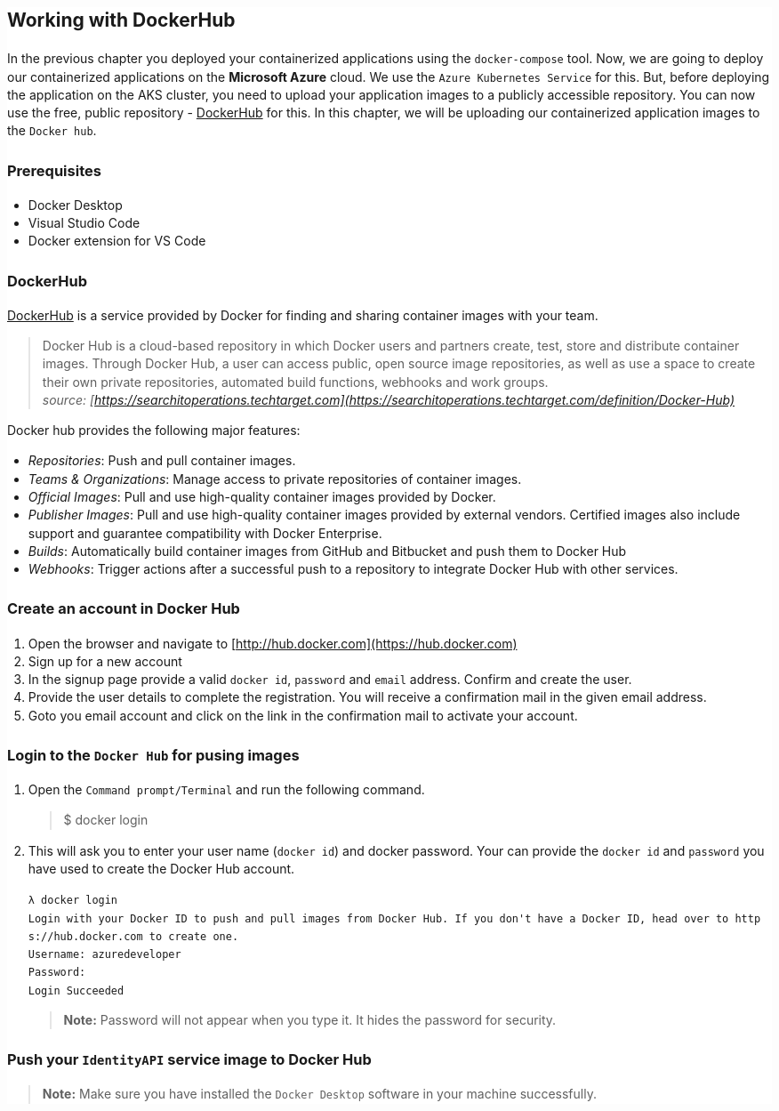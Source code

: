 ## Working with DockerHub
In the previous chapter you deployed your containerized applications using the `docker-compose` tool. Now, we are going to deploy our containerized applications on the **Microsoft Azure** cloud. We use the `Azure Kubernetes Service` for this. But, before deploying the application on the AKS cluster, you need to upload your application images to a publicly accessible repository. You can now use the free, public repository - [DockerHub](https://hub.docker.com) for this. In this chapter, we will be uploading our containerized application images to the `Docker hub`.

### Prerequisites
* Docker Desktop
* Visual Studio Code
* Docker extension for VS Code 
  
### DockerHub
[DockerHub](https://hub.docker.com) is a service provided by Docker for finding and sharing container images with your team. 
> Docker Hub is a cloud-based repository in which Docker users and partners create, test, store and distribute container images. Through Docker Hub, a user can access public, open source image repositories, as well as use a space to create their own private repositories, automated build functions, webhooks and work groups.
>  <br/> *source: [https://searchitoperations.techtarget.com](https://searchitoperations.techtarget.com/definition/Docker-Hub)*

Docker hub provides the following major features:
- *Repositories*: Push and pull container images.
- *Teams & Organizations*: Manage access to private repositories of container images.
- *Official Images*: Pull and use high-quality container images provided by Docker.
- *Publisher Images*: Pull and use high-quality container images provided by external vendors. Certified images also include support and guarantee compatibility with Docker Enterprise.
- *Builds*: Automatically build container images from GitHub and Bitbucket and push them to Docker Hub
- *Webhooks*: Trigger actions after a successful push to a repository to integrate Docker Hub with other services.

### Create an account in Docker Hub

1. Open the browser and navigate to [http://hub.docker.com](https://hub.docker.com)
2. Sign up for a new account
3. In the signup page provide a valid `docker id`, `password` and `email` address. Confirm and create the user.
4. Provide the user details to complete the registration. You will receive a confirmation mail in the given email address. 
5. Goto you email account and click on the link in the confirmation mail to activate your account.

### Login to the `Docker Hub` for pusing images
1. Open the `Command prompt/Terminal` and run the following command.
    > $ docker login
2. This will ask you to enter your user name (`docker id`) and docker password. Your can provide the `docker id` and `password` you have used to create the Docker Hub account.
    ```
    λ docker login
    Login with your Docker ID to push and pull images from Docker Hub. If you don't have a Docker ID, head over to https://hub.docker.com to create one.
    Username: azuredeveloper
    Password:
    Login Succeeded
    ```
    > **Note:** Password will not appear when you type it. It hides the password for security. 
### Push your `IdentityAPI` service image to Docker Hub
> **Note:** Make sure you have installed the `Docker Desktop` software in your machine successfully.
